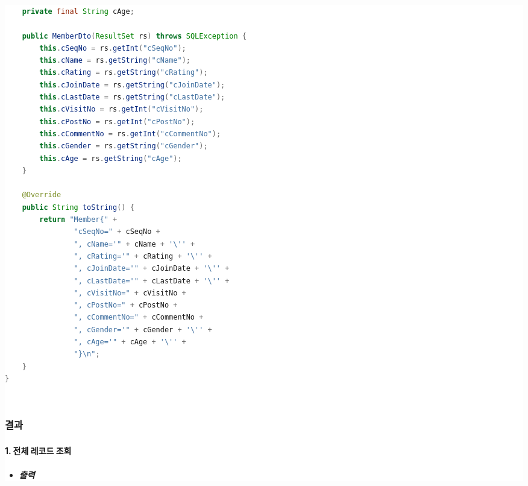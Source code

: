 ```java
    private final String cAge;

    public MemberDto(ResultSet rs) throws SQLException {
        this.cSeqNo = rs.getInt("cSeqNo");
        this.cName = rs.getString("cName");
        this.cRating = rs.getString("cRating");
        this.cJoinDate = rs.getString("cJoinDate");
        this.cLastDate = rs.getString("cLastDate");
        this.cVisitNo = rs.getInt("cVisitNo");
        this.cPostNo = rs.getInt("cPostNo");
        this.cCommentNo = rs.getInt("cCommentNo");
        this.cGender = rs.getString("cGender");
        this.cAge = rs.getString("cAge");
    }

    @Override
    public String toString() {
        return "Member{" +
                "cSeqNo=" + cSeqNo +
                ", cName='" + cName + '\'' +
                ", cRating='" + cRating + '\'' +
                ", cJoinDate='" + cJoinDate + '\'' +
                ", cLastDate='" + cLastDate + '\'' +
                ", cVisitNo=" + cVisitNo +
                ", cPostNo=" + cPostNo +
                ", cCommentNo=" + cCommentNo +
                ", cGender='" + cGender + '\'' +
                ", cAge='" + cAge + '\'' +
                "}\n";
    }
}
```

<br>

### 결과

#### 1. 전체 레코드 조회

- ##### 출력

